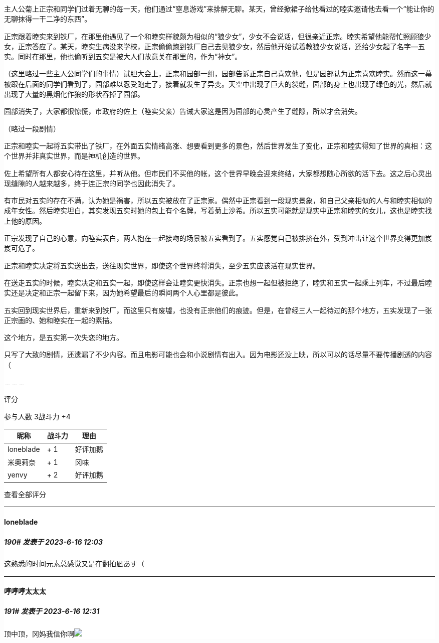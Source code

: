 主人公菊上正宗和同学们过着无聊的每一天，他们通过“窒息游戏”来排解无聊。某天，曾经掀裙子给他看过的睦实邀请他去看一个“能让你的无聊抹得一干二净的东西”。

正宗跟着睦实来到铁厂，在那里他遇见了一个和睦实样貌颇为相似的“狼少女”，少女不会说话，但很亲近正宗。睦实希望他能帮忙照顾狼少女，正宗答应了。某天，睦实生病没来学校，正宗偷偷跑到铁厂自己去见狼少女，然后他开始试着教狼少女说话，还给少女起了名字—五实。同时在那里，他也偷听到五实是被大人们故意关在那里的，作为“神女”。

（这里略过一些主人公同学们的事情）试胆大会上，正宗和园部一组，园部告诉正宗自己喜欢他，但是园部认为正宗喜欢睦实。然而这一幕被跟在后面的同学们看到了，园部难以忍受跑走了，接着就发生了异变。天空中出现了巨大的裂缝，园部的身上也出现了绿色的光，然后就出现了大量的黑烟化作狼的形状吞掉了园部。

园部消失了，大家都很惊慌，市政府的佐上（睦实父亲）告诫大家这是因为园部的心灵产生了缝隙，所以才会消失。

（略过一段剧情）

正宗和睦实一起将五实带出了铁厂，在外面五实情绪高涨、想要看到更多的景色，然后世界发生了变化，正宗和睦实得知了世界的真相：这个世界并非真实世界，而是神机创造的世界。

佐上希望所有人都安心待在这里，并听从他。但市民们不买他的帐，这个世界早晚会迎来终结，大家都想随心所欲的活下去。这之后心灵出现缝隙的人越来越多，终于连正宗的同学也因此消失了。

有市民对五实的存在不满，认为她是祸害，所以五实被放在了正宗家。偶然中正宗看到一段现实景象，和自己父亲相似的人与和睦实相似的成年女性。然后睦实坦白，其实发现五实时她的包上有个名牌，写着菊上沙希。所以五实可能就是现实中正宗和睦实的女儿，这也是睦实找上他的原因。

正宗发现了自己的心意，向睦实表白，两人抱在一起接吻的场景被五实看到了。五实感觉自己被排挤在外，受到冲击让这个世界变得更加岌岌可危了。

正宗和睦实决定将五实送出去，送往现实世界，即使这个世界终将消失，至少五实应该活在现实世界。

在送走五实的时候，睦实决定和五实一起，即使这样会让睦实更快消失。正宗也想一起但被拒绝了，睦实和五实一起乘上列车，不过最后睦实还是决定和正宗一起留下来，因为她希望最后的瞬间两个人心里都是彼此。

五实回到现实世界后，重新来到铁厂，而这里只有废墟，也没有正宗他们的痕迹。但是，在曾经三人一起待过的那个地方，五实发现了一张正宗画的、她和睦实在一起的素描。

这个地方，是五实第一次失恋的地方。

只写了大致的剧情，还遗漏了不少内容。而且电影可能也会和小说剧情有出入。因为电影还没上映，所以可以的话尽量不要传播剧透的内容（

﹍﹍﹍

评分

 参与人数 3战斗力 +4

|昵称|战斗力|理由|
|----|---|---|
| loneblade| + 1|好评加鹅|
| 米奥莉奈| + 1|冈味|
| yenvy| + 2|好评加鹅|

查看全部评分

*****

####  loneblade  
##### 190#       发表于 2023-6-16 12:03

这熟悉的时间元素总感觉又是在翻拍凪あす（

*****

####  哼哼哼太太太  
##### 191#       发表于 2023-6-16 12:31

顶中顶，冈妈我信你啊<img src="https://static.saraba1st.com/image/smiley/face2017/072.png" referrerpolicy="no-referrer">
